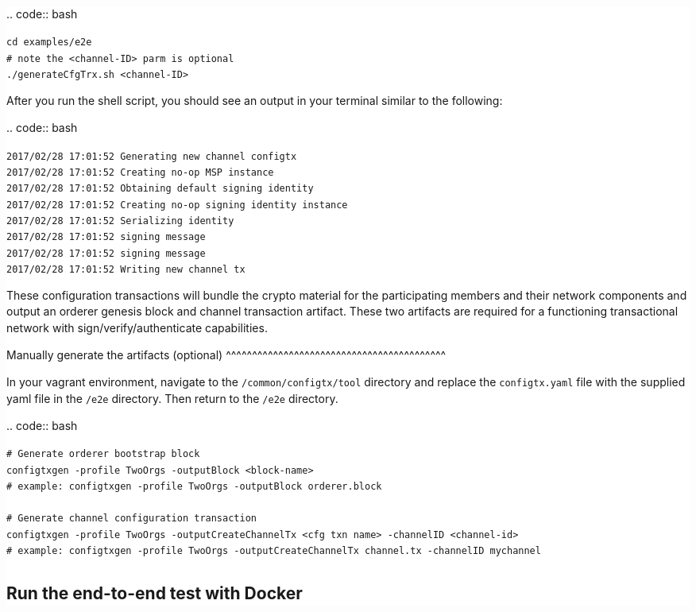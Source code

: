 .. code:: bash

    cd examples/e2e
    # note the <channel-ID> parm is optional
    ./generateCfgTrx.sh <channel-ID>

After you run the shell script, you should see an output in your
terminal similar to the following:

.. code:: bash

    2017/02/28 17:01:52 Generating new channel configtx
    2017/02/28 17:01:52 Creating no-op MSP instance
    2017/02/28 17:01:52 Obtaining default signing identity
    2017/02/28 17:01:52 Creating no-op signing identity instance
    2017/02/28 17:01:52 Serializing identity
    2017/02/28 17:01:52 signing message
    2017/02/28 17:01:52 signing message
    2017/02/28 17:01:52 Writing new channel tx

These configuration transactions will bundle the crypto material for the
participating members and their network components and output an orderer
genesis block and channel transaction artifact. These two artifacts are
required for a functioning transactional network with
sign/verify/authenticate capabilities.

Manually generate the artifacts (optional)
^^^^^^^^^^^^^^^^^^^^^^^^^^^^^^^^^^^^^^^^^^

In your vagrant environment, navigate to the ``/common/configtx/tool``
directory and replace the ``configtx.yaml`` file with the supplied yaml
file in the ``/e2e`` directory. Then return to the ``/e2e``
directory.

.. code:: bash

    # Generate orderer bootstrap block
    configtxgen -profile TwoOrgs -outputBlock <block-name>
    # example: configtxgen -profile TwoOrgs -outputBlock orderer.block

    # Generate channel configuration transaction
    configtxgen -profile TwoOrgs -outputCreateChannelTx <cfg txn name> -channelID <channel-id>
    # example: configtxgen -profile TwoOrgs -outputCreateChannelTx channel.tx -channelID mychannel

Run the end-to-end test with Docker
-----------------------------------
